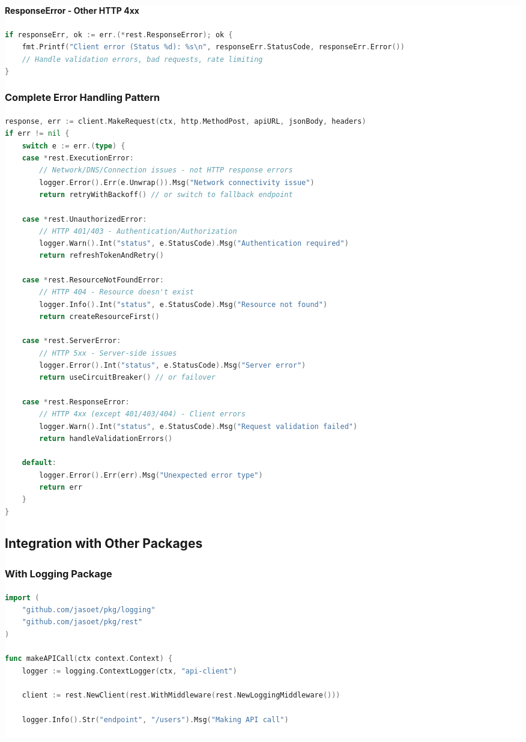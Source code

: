 #### ResponseError - Other HTTP 4xx
```go
if responseErr, ok := err.(*rest.ResponseError); ok {
    fmt.Printf("Client error (Status %d): %s\n", responseErr.StatusCode, responseErr.Error())
    // Handle validation errors, bad requests, rate limiting
}
```

### Complete Error Handling Pattern

```go
response, err := client.MakeRequest(ctx, http.MethodPost, apiURL, jsonBody, headers)
if err != nil {
    switch e := err.(type) {
    case *rest.ExecutionError:
        // Network/DNS/Connection issues - not HTTP response errors
        logger.Error().Err(e.Unwrap()).Msg("Network connectivity issue")
        return retryWithBackoff() // or switch to fallback endpoint
        
    case *rest.UnauthorizedError:
        // HTTP 401/403 - Authentication/Authorization
        logger.Warn().Int("status", e.StatusCode).Msg("Authentication required")
        return refreshTokenAndRetry()
        
    case *rest.ResourceNotFoundError:
        // HTTP 404 - Resource doesn't exist
        logger.Info().Int("status", e.StatusCode).Msg("Resource not found")
        return createResourceFirst()
        
    case *rest.ServerError:
        // HTTP 5xx - Server-side issues
        logger.Error().Int("status", e.StatusCode).Msg("Server error")
        return useCircuitBreaker() // or failover
        
    case *rest.ResponseError:
        // HTTP 4xx (except 401/403/404) - Client errors
        logger.Warn().Int("status", e.StatusCode).Msg("Request validation failed")
        return handleValidationErrors()
        
    default:
        logger.Error().Err(err).Msg("Unexpected error type")
        return err
    }
}
```

## Integration with Other Packages

### With Logging Package

```go
import (
    "github.com/jasoet/pkg/logging"
    "github.com/jasoet/pkg/rest"
)

func makeAPICall(ctx context.Context) {
    logger := logging.ContextLogger(ctx, "api-client")
    
    client := rest.NewClient(rest.WithMiddleware(rest.NewLoggingMiddleware()))
    
    logger.Info().Str("endpoint", "/users").Msg("Making API call")
    
```